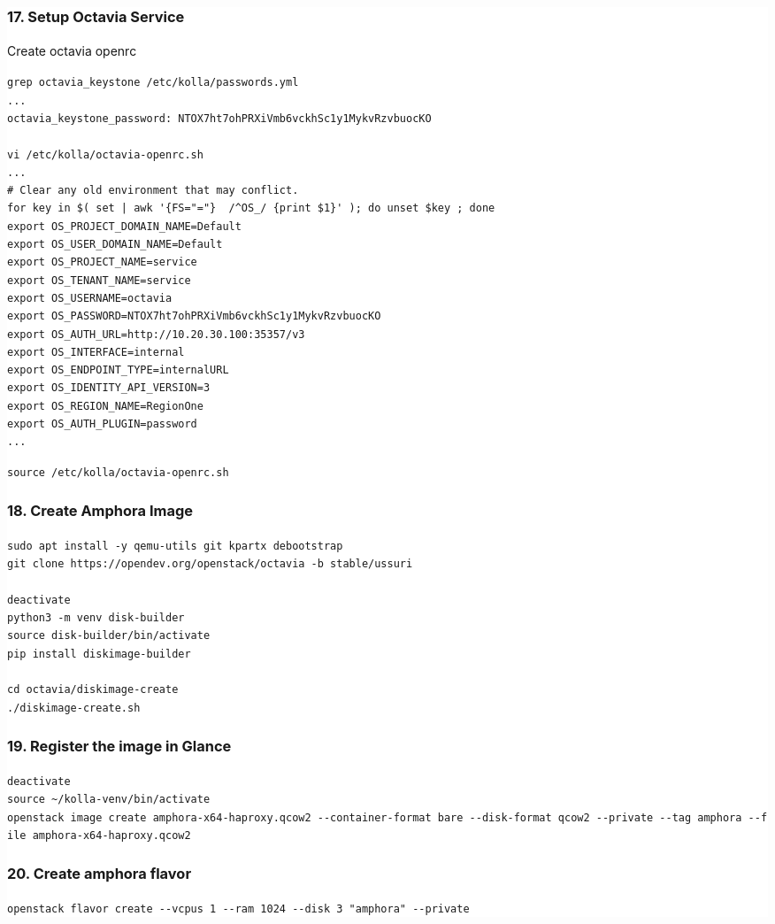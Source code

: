 ### 17. Setup Octavia Service
Create octavia openrc
```
grep octavia_keystone /etc/kolla/passwords.yml
...
octavia_keystone_password: NTOX7ht7ohPRXiVmb6vckhSc1y1MykvRzvbuocKO

vi /etc/kolla/octavia-openrc.sh
...
# Clear any old environment that may conflict.
for key in $( set | awk '{FS="="}  /^OS_/ {print $1}' ); do unset $key ; done
export OS_PROJECT_DOMAIN_NAME=Default
export OS_USER_DOMAIN_NAME=Default
export OS_PROJECT_NAME=service
export OS_TENANT_NAME=service
export OS_USERNAME=octavia
export OS_PASSWORD=NTOX7ht7ohPRXiVmb6vckhSc1y1MykvRzvbuocKO
export OS_AUTH_URL=http://10.20.30.100:35357/v3
export OS_INTERFACE=internal
export OS_ENDPOINT_TYPE=internalURL
export OS_IDENTITY_API_VERSION=3
export OS_REGION_NAME=RegionOne
export OS_AUTH_PLUGIN=password
...
```
```
source /etc/kolla/octavia-openrc.sh
```
### 18. Create Amphora Image
```
sudo apt install -y qemu-utils git kpartx debootstrap
git clone https://opendev.org/openstack/octavia -b stable/ussuri

deactivate
python3 -m venv disk-builder
source disk-builder/bin/activate
pip install diskimage-builder

cd octavia/diskimage-create
./diskimage-create.sh
```

### 19. Register the image in Glance
```
deactivate
source ~/kolla-venv/bin/activate
openstack image create amphora-x64-haproxy.qcow2 --container-format bare --disk-format qcow2 --private --tag amphora --file amphora-x64-haproxy.qcow2
```
### 20. Create amphora flavor
```
openstack flavor create --vcpus 1 --ram 1024 --disk 3 "amphora" --private
```
